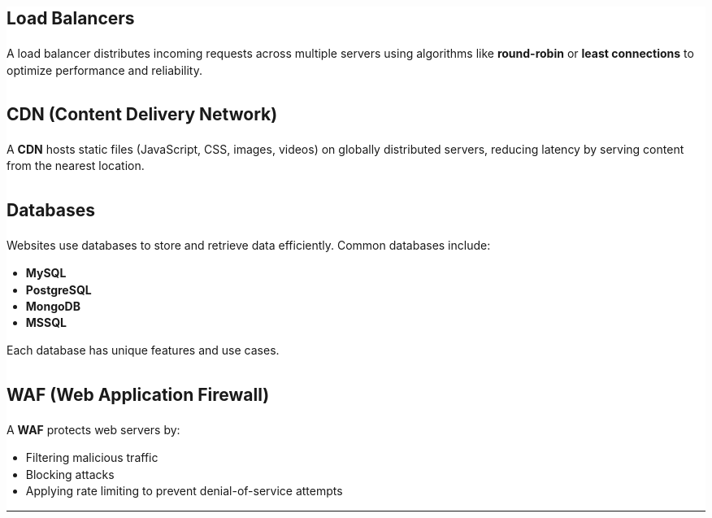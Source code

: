 ## Load Balancers
A load balancer distributes incoming requests across multiple servers using algorithms like **round-robin** or **least connections** to optimize performance and reliability.

## CDN (Content Delivery Network)
A **CDN** hosts static files (JavaScript, CSS, images, videos) on globally distributed servers, reducing latency by serving content from the nearest location.

## Databases
Websites use databases to store and retrieve data efficiently. Common databases include:
- **MySQL**
- **PostgreSQL**
- **MongoDB**
- **MSSQL**

Each database has unique features and use cases.

## WAF (Web Application Firewall)
A **WAF** protects web servers by:
- Filtering malicious traffic
- Blocking attacks
- Applying rate limiting to prevent denial-of-service attempts


---





